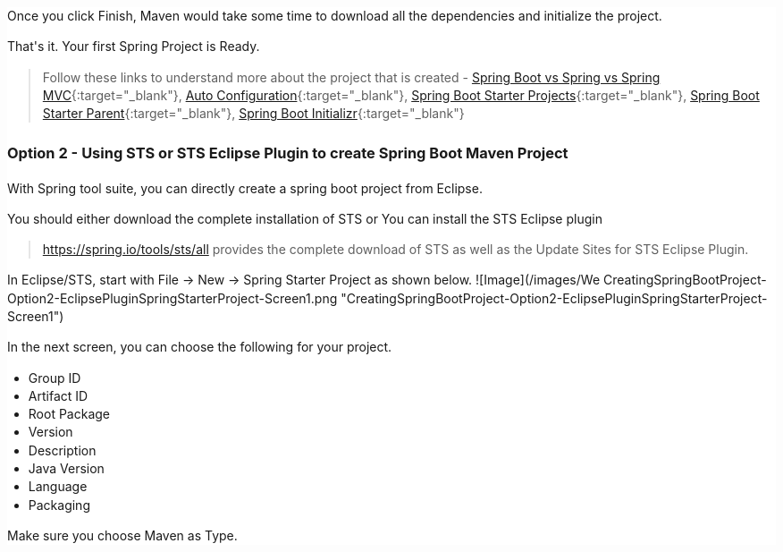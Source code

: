 Once you click Finish, Maven would take some time to download all the dependencies and initialize the project. 

That's it. Your first Spring Project is Ready.

> Follow these links to understand more about the project that is created - [Spring Boot vs Spring vs Spring MVC](http://www.springboottutorial.com/spring-boot-vs-spring-mvc-vs-spring){:target="_blank"}, [Auto Configuration](http://www.springboottutorial.com/spring-boot-auto-configuration){:target="_blank"}, [Spring Boot Starter Projects](http://www.springboottutorial.com/spring-boot-starter-projects){:target="_blank"}, [Spring Boot Starter Parent](http://www.springboottutorial.com/spring-boot-starter-parent){:target="_blank"}, [Spring Boot Initializr](http://www.springboottutorial.com/spring-initialzr-bootstrap-spring-boot-applications){:target="_blank"}

### Option 2 - Using STS or STS Eclipse Plugin to create Spring Boot Maven Project

With Spring tool suite, you can directly create a spring boot project from Eclipse. 

You should either download the complete installation of STS or You can install the STS Eclipse plugin 

> https://spring.io/tools/sts/all provides the complete download of STS as well as the Update Sites for STS Eclipse Plugin.

In Eclipse/STS, start with File -> New -> Spring Starter Project as shown below.
![Image](/images/We 
CreatingSpringBootProject-Option2-EclipsePluginSpringStarterProject-Screen1.png "CreatingSpringBootProject-Option2-EclipsePluginSpringStarterProject-Screen1")

In the next screen, you can choose the following for your project.
- Group ID
- Artifact ID
- Root Package
- Version
- Description
- Java Version
- Language
- Packaging

Make sure you choose Maven as Type.
